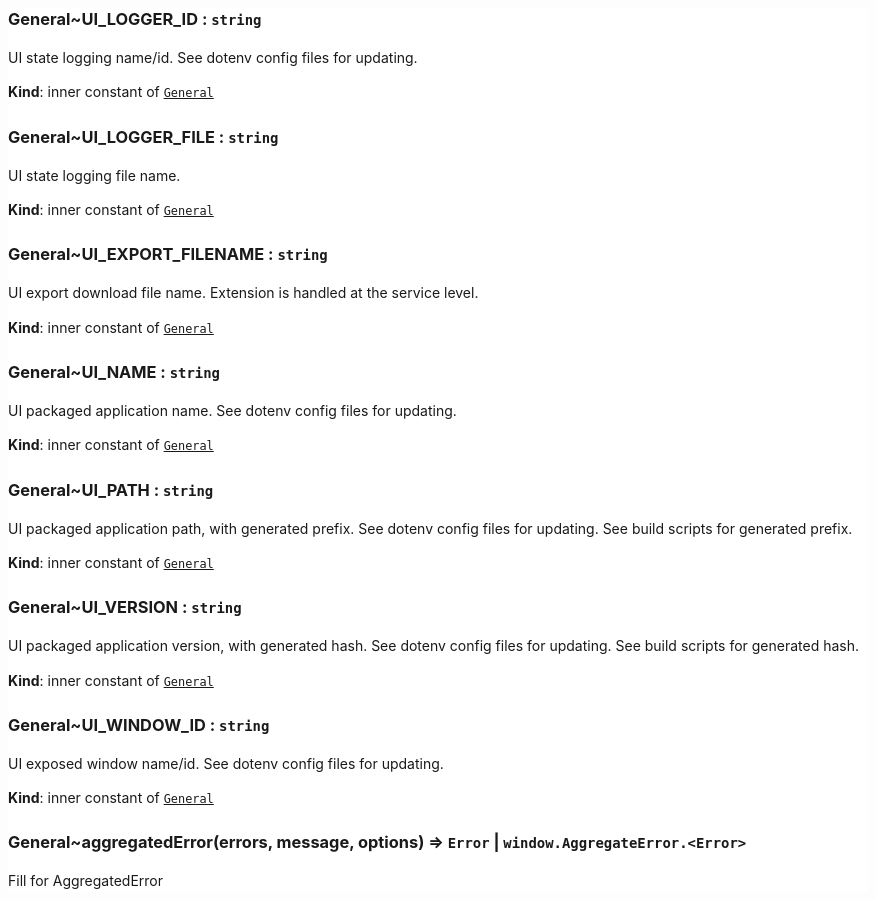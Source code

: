 ### General~UI\_LOGGER\_ID : <code>string</code>
UI state logging name/id.
See dotenv config files for updating.

**Kind**: inner constant of [<code>General</code>](#Helpers.module_General)  
<a name="Helpers.module_General..UI_LOGGER_FILE"></a>

### General~UI\_LOGGER\_FILE : <code>string</code>
UI state logging file name.

**Kind**: inner constant of [<code>General</code>](#Helpers.module_General)  
<a name="Helpers.module_General..UI_EXPORT_FILENAME"></a>

### General~UI\_EXPORT\_FILENAME : <code>string</code>
UI export download file name. Extension is handled at the service level.

**Kind**: inner constant of [<code>General</code>](#Helpers.module_General)  
<a name="Helpers.module_General..UI_NAME"></a>

### General~UI\_NAME : <code>string</code>
UI packaged application name.
See dotenv config files for updating.

**Kind**: inner constant of [<code>General</code>](#Helpers.module_General)  
<a name="Helpers.module_General..UI_PATH"></a>

### General~UI\_PATH : <code>string</code>
UI packaged application path, with generated prefix.
See dotenv config files for updating. See build scripts for generated prefix.

**Kind**: inner constant of [<code>General</code>](#Helpers.module_General)  
<a name="Helpers.module_General..UI_VERSION"></a>

### General~UI\_VERSION : <code>string</code>
UI packaged application version, with generated hash.
See dotenv config files for updating. See build scripts for generated hash.

**Kind**: inner constant of [<code>General</code>](#Helpers.module_General)  
<a name="Helpers.module_General..UI_WINDOW_ID"></a>

### General~UI\_WINDOW\_ID : <code>string</code>
UI exposed window name/id.
See dotenv config files for updating.

**Kind**: inner constant of [<code>General</code>](#Helpers.module_General)  
<a name="Helpers.module_General..aggregatedError"></a>

### General~aggregatedError(errors, message, options) ⇒ <code>Error</code> \| <code>window.AggregateError.&lt;Error&gt;</code>
Fill for AggregatedError
